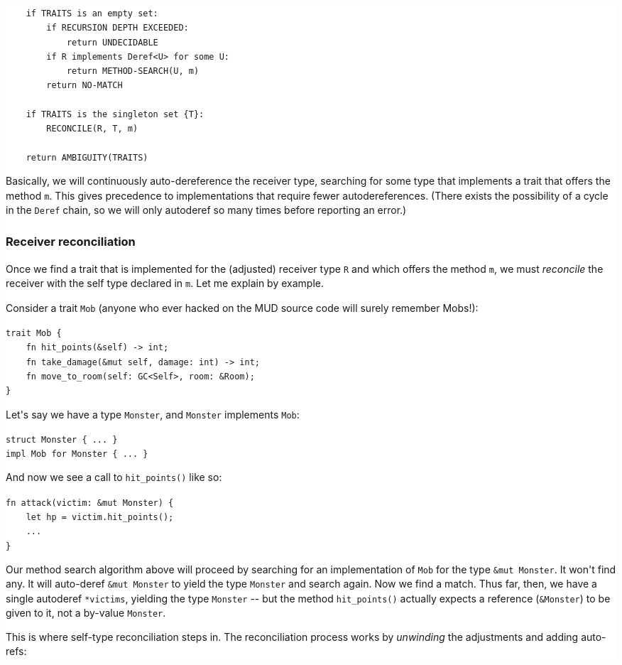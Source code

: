         if TRAITS is an empty set:
            if RECURSION DEPTH EXCEEDED:
                return UNDECIDABLE
            if R implements Deref<U> for some U:
                return METHOD-SEARCH(U, m)
            return NO-MATCH

        if TRAITS is the singleton set {T}:
            RECONCILE(R, T, m)

        return AMBIGUITY(TRAITS)

Basically, we will continuously auto-dereference the receiver type,
searching for some type that implements a trait that offers the method
`m`. This gives precedence to implementations that require fewer
autodereferences. (There exists the possibility of a cycle in the
`Deref` chain, so we will only autoderef so many times before
reporting an error.)

### Receiver reconciliation

Once we find a trait that is implemented for the (adjusted) receiver
type `R` and which offers the method `m`, we must *reconcile* the
receiver with the self type declared in `m`. Let me explain by
example.

Consider a trait `Mob` (anyone who ever hacked on the MUD source code
will surely remember Mobs!):

    trait Mob {
        fn hit_points(&self) -> int;
        fn take_damage(&mut self, damage: int) -> int;
        fn move_to_room(self: GC<Self>, room: &Room);
    }

Let's say we have a type `Monster`, and `Monster` implements `Mob`:

    struct Monster { ... }
    impl Mob for Monster { ... }

And now we see a call to `hit_points()` like so:

    fn attack(victim: &mut Monster) {
        let hp = victim.hit_points();
        ...
    }

Our method search algorithm above will proceed by searching for an
implementation of `Mob` for the type `&mut Monster`. It won't find
any. It will auto-deref `&mut Monster` to yield the type `Monster` and
search again. Now we find a match. Thus far, then, we have a single
autoderef `*victims`, yielding the type `Monster` -- but the method
`hit_points()` actually expects a reference (`&Monster`) to be given
to it, not a by-value `Monster`.

This is where self-type reconciliation steps in. The reconciliation
process works by *unwinding* the adjustments and adding
auto-refs:

